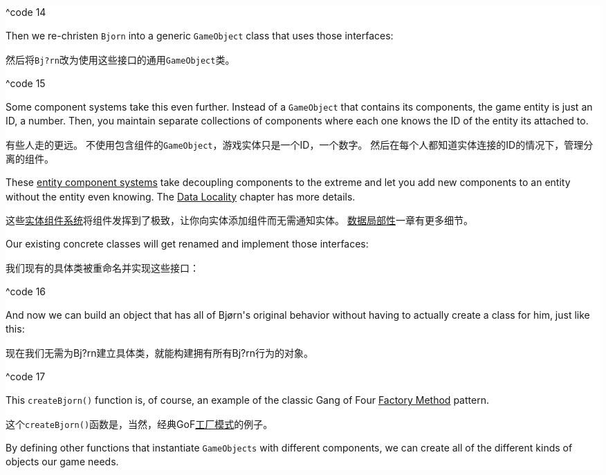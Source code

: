 ^code 14

Then we re-christen `Bjorn` into a <span name="id">generic</span> `GameObject`
class that uses those interfaces:

然后将`Bj?rn`改为使用这些接口的<span name="id">通用</span>`GameObject`类。

^code 15

<aside name="id">

Some component systems take this even further. Instead of a `GameObject` that
contains its components, the game entity is just an ID, a number. Then, you
maintain separate collections of components where each one knows the ID of the
entity its attached to.

有些人走的更远。
不使用包含组件的`GameObject`，游戏实体只是一个ID，一个数字。
然后在每个人都知道实体连接的ID的情况下，管理分离的组件。

These [entity component
systems](http://en.wikipedia.org/wiki/Entity_component_system) take decoupling
components to the extreme and let you add new components to an entity without
the entity even knowing. The <a href="data-locality.html" class="pattern">Data
Locality</a> chapter has more details.

这些[实体组件系统](http://en.wikipedia.org/wiki/Entity_component_system)将组件发挥到了极致，让你向实体添加组件而无需通知实体。
<a href="data-locality.html" class="pattern">数据局部性</a>一章有更多细节。

</aside>

Our existing concrete classes will get renamed and implement those interfaces:

我们现有的具体类被重命名并实现这些接口：

^code 16

And now we can build an object that has all of Bjørn's original behavior without
having to actually create a class for him, just like this:

现在我们无需为Bj?rn建立具体类，就能构建拥有所有Bj?rn行为的对象。

<span name="factory"></span>

<span name="factory"></span>

^code 17

<aside name="factory">

This `createBjorn()` function is, of course, an example of the classic Gang of
Four <a class="gof-pattern" href="http://c2.com/cgi/wiki?FactoryMethod">Factory
Method</a> pattern.

这个`createBjorn()`函数是，当然，经典GoF<a class="gof-pattern" href="http://c2.com/cgi/wiki?FactoryMethod">工厂模式</a>的例子。

</aside>

By defining other functions that instantiate `GameObjects` with different
components, we can create all of the different kinds of objects our game needs.
